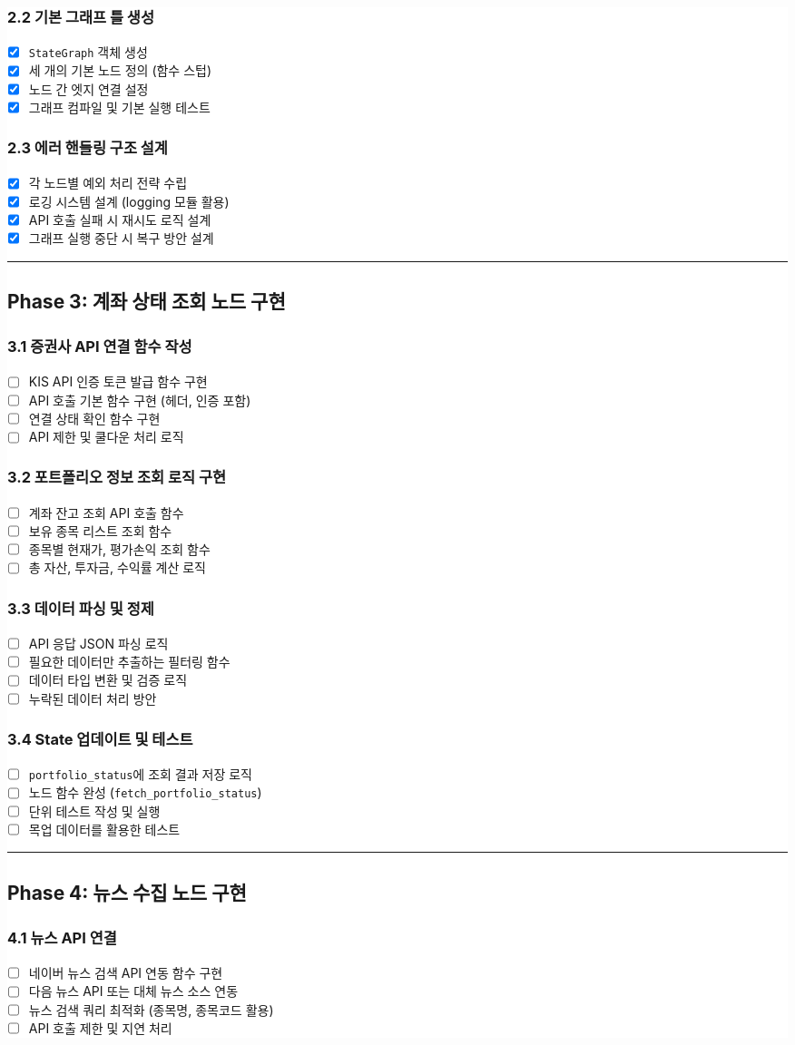 ### 2.2 기본 그래프 틀 생성
- [x] `StateGraph` 객체 생성
- [x] 세 개의 기본 노드 정의 (함수 스텁)
- [x] 노드 간 엣지 연결 설정
- [x] 그래프 컴파일 및 기본 실행 테스트

### 2.3 에러 핸들링 구조 설계
- [x] 각 노드별 예외 처리 전략 수립
- [x] 로깅 시스템 설계 (logging 모듈 활용)
- [x] API 호출 실패 시 재시도 로직 설계
- [x] 그래프 실행 중단 시 복구 방안 설계

---

## Phase 3: 계좌 상태 조회 노드 구현

### 3.1 증권사 API 연결 함수 작성
- [ ] KIS API 인증 토큰 발급 함수 구현
- [ ] API 호출 기본 함수 구현 (헤더, 인증 포함)
- [ ] 연결 상태 확인 함수 구현
- [ ] API 제한 및 쿨다운 처리 로직

### 3.2 포트폴리오 정보 조회 로직 구현
- [ ] 계좌 잔고 조회 API 호출 함수
- [ ] 보유 종목 리스트 조회 함수
- [ ] 종목별 현재가, 평가손익 조회 함수
- [ ] 총 자산, 투자금, 수익률 계산 로직

### 3.3 데이터 파싱 및 정제
- [ ] API 응답 JSON 파싱 로직
- [ ] 필요한 데이터만 추출하는 필터링 함수
- [ ] 데이터 타입 변환 및 검증 로직
- [ ] 누락된 데이터 처리 방안

### 3.4 State 업데이트 및 테스트
- [ ] `portfolio_status`에 조회 결과 저장 로직
- [ ] 노드 함수 완성 (`fetch_portfolio_status`)
- [ ] 단위 테스트 작성 및 실행
- [ ] 목업 데이터를 활용한 테스트

---

## Phase 4: 뉴스 수집 노드 구현

### 4.1 뉴스 API 연결
- [ ] 네이버 뉴스 검색 API 연동 함수 구현
- [ ] 다음 뉴스 API 또는 대체 뉴스 소스 연동
- [ ] 뉴스 검색 쿼리 최적화 (종목명, 종목코드 활용)
- [ ] API 호출 제한 및 지연 처리
